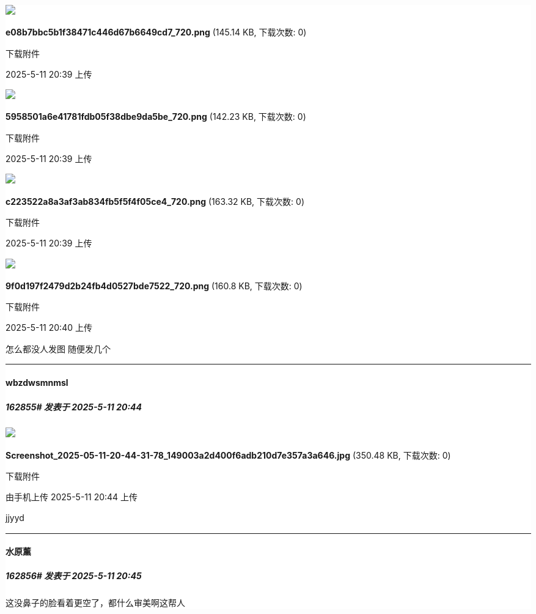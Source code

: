 <img src="https://img.stage1st.com/forum/202505/11/203948mv99tts98sjwvtst.png" referrerpolicy="no-referrer">

<strong>e08b7bbc5b1f38471c446d67b6649cd7_720.png</strong> (145.14 KB, 下载次数: 0)

下载附件

2025-5-11 20:39 上传

<img src="https://img.stage1st.com/forum/202505/11/203951e5bjv6ibb6gt5xmx.png" referrerpolicy="no-referrer">

<strong>5958501a6e41781fdb05f38dbe9da5be_720.png</strong> (142.23 KB, 下载次数: 0)

下载附件

2025-5-11 20:39 上传

<img src="https://img.stage1st.com/forum/202505/11/203958gdh79do5fdts1t8w.png" referrerpolicy="no-referrer">

<strong>c223522a8a3af3ab834fb5f5f4f05ce4_720.png</strong> (163.32 KB, 下载次数: 0)

下载附件

2025-5-11 20:39 上传

<img src="https://img.stage1st.com/forum/202505/11/204007d3dbox6sgl84kbjw.png" referrerpolicy="no-referrer">

<strong>9f0d197f2479d2b24fb4d0527bde7522_720.png</strong> (160.8 KB, 下载次数: 0)

下载附件

2025-5-11 20:40 上传

怎么都没人发图 随便发几个


*****

####  wbzdwsmnmsl  
##### 162855#       发表于 2025-5-11 20:44

<img src="https://img.stage1st.com/forum/202505/11/204444j6pqpv78lbppvlvv.jpg" referrerpolicy="no-referrer">

<strong>Screenshot_2025-05-11-20-44-31-78_149003a2d400f6adb210d7e357a3a646.jpg</strong> (350.48 KB, 下载次数: 0)

下载附件

由手机上传
2025-5-11 20:44 上传

jjyyd

*****

####  水原薰  
##### 162856#       发表于 2025-5-11 20:45

这没鼻子的脸看着更空了，都什么审美啊这帮人
